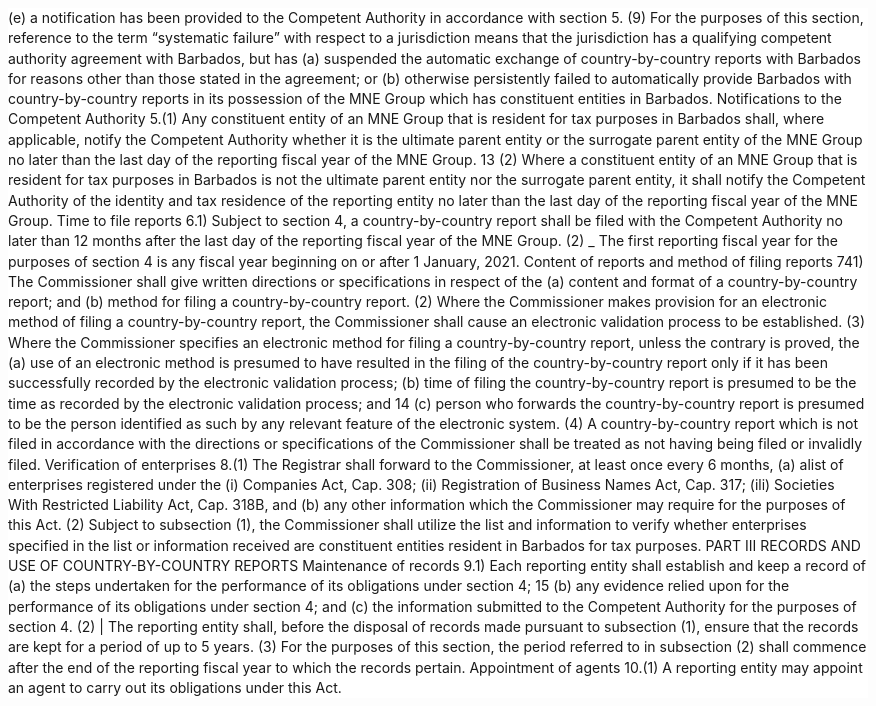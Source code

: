 (e) a notification has been provided to the Competent Authority in accordance with section 5.
(9) For the purposes of this section, reference to the term “systematic failure” with respect to a jurisdiction means that the jurisdiction has a qualifying competent authority agreement with Barbados, but has
(a) suspended the automatic exchange of country-by-country reports with Barbados for reasons other than those stated in the agreement; or
(b) otherwise persistently failed to automatically provide Barbados with country-by-country reports in its possession of the MNE Group which has constituent entities in Barbados.
Notifications to the Competent Authority
5.(1) Any constituent entity of an MNE Group that is resident for tax purposes in Barbados shall, where applicable, notify the Competent Authority whether it is the ultimate parent entity or the surrogate parent entity of the MNE Group no later than the last day of the reporting fiscal year of the MNE Group.
13
(2) Where a constituent entity of an MNE Group that is resident for tax purposes in Barbados is not the ultimate parent entity nor the surrogate parent entity, it shall notify the Competent Authority of the identity and tax residence of the reporting entity no later than the last day of the reporting fiscal year of the MNE Group.
Time to file reports
6.1) Subject to section 4, a country-by-country report shall be filed with the Competent Authority no later than 12 months after the last day of the reporting fiscal year of the MNE Group.
(2) _ The first reporting fiscal year for the purposes of section 4 is any fiscal year beginning on or after 1 January, 2021.
Content of reports and method of filing reports
741) The Commissioner shall give written directions or specifications in respect of the
(a) content and format of a country-by-country report; and
(b) method for filing a country-by-country report.
(2) Where the Commissioner makes provision for an electronic method of filing a country-by-country report, the Commissioner shall cause an electronic validation process to be established.
(3) Where the Commissioner specifies an electronic method for filing a country-by-country report, unless the contrary is proved, the
(a) use of an electronic method is presumed to have resulted in the filing of the country-by-country report only if it has been successfully recorded by the electronic validation process;
(b) time of filing the country-by-country report is presumed to be the time as recorded by the electronic validation process; and
14
(c) person who forwards the country-by-country report is presumed to be the person identified as such by any relevant feature of the electronic system.
(4) A country-by-country report which is not filed in accordance with the directions or specifications of the Commissioner shall be treated as not having being filed or invalidly filed.
Verification of enterprises
8.(1) The Registrar shall forward to the Commissioner, at least once every 6 months,
(a) alist of enterprises registered under the
(i) Companies Act, Cap. 308;
(ii) Registration of Business Names Act, Cap. 317;
(ili) Societies With Restricted Liability Act, Cap. 318B, and
(b) any other information which the Commissioner may require for the purposes of this Act.
(2) Subject to subsection (1), the Commissioner shall utilize the list and information to verify whether enterprises specified in the list or information received are constituent entities resident in Barbados for tax purposes.
PART III
RECORDS AND USE OF COUNTRY-BY-COUNTRY REPORTS
Maintenance of records
9.1) Each reporting entity shall establish and keep a record of
(a) the steps undertaken for the performance of its obligations under section 4;
15
(b) any evidence relied upon for the performance of its obligations under section 4; and
(c) the information submitted to the Competent Authority for the purposes of section 4.
(2) | The reporting entity shall, before the disposal of records made pursuant to subsection (1), ensure that the records are kept for a period of up to 5 years.
(3) For the purposes of this section, the period referred to in subsection (2) shall commence after the end of the reporting fiscal year to which the records pertain.
Appointment of agents
10.(1) A reporting entity may appoint an agent to carry out its obligations under this Act.